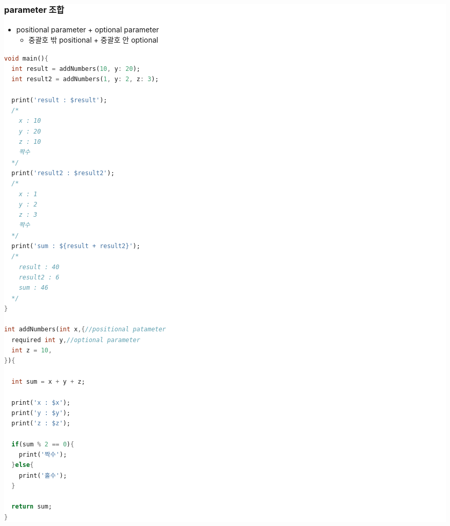 ### parameter 조합

- positional parameter + optional parameter
    - 중괄호 밖 positional + 중괄호 안 optional

```dart
void main(){
  int result = addNumbers(10, y: 20);
  int result2 = addNumbers(1, y: 2, z: 3);

  print('result : $result');
  /*
    x : 10
    y : 20
    z : 10
    짝수
  */
  print('result2 : $result2');
  /*
    x : 1
    y : 2
    z : 3
    짝수
  */
  print('sum : ${result + result2}');
  /*
    result : 40
    result2 : 6
    sum : 46
  */
}

int addNumbers(int x,{//positional patameter
  required int y,//optional parameter
  int z = 10,
}){

  int sum = x + y + z;

  print('x : $x');
  print('y : $y');
  print('z : $z');

  if(sum % 2 == 0){
    print('짝수');
  }else{
    print('홀수');
  }

  return sum;
}
```
